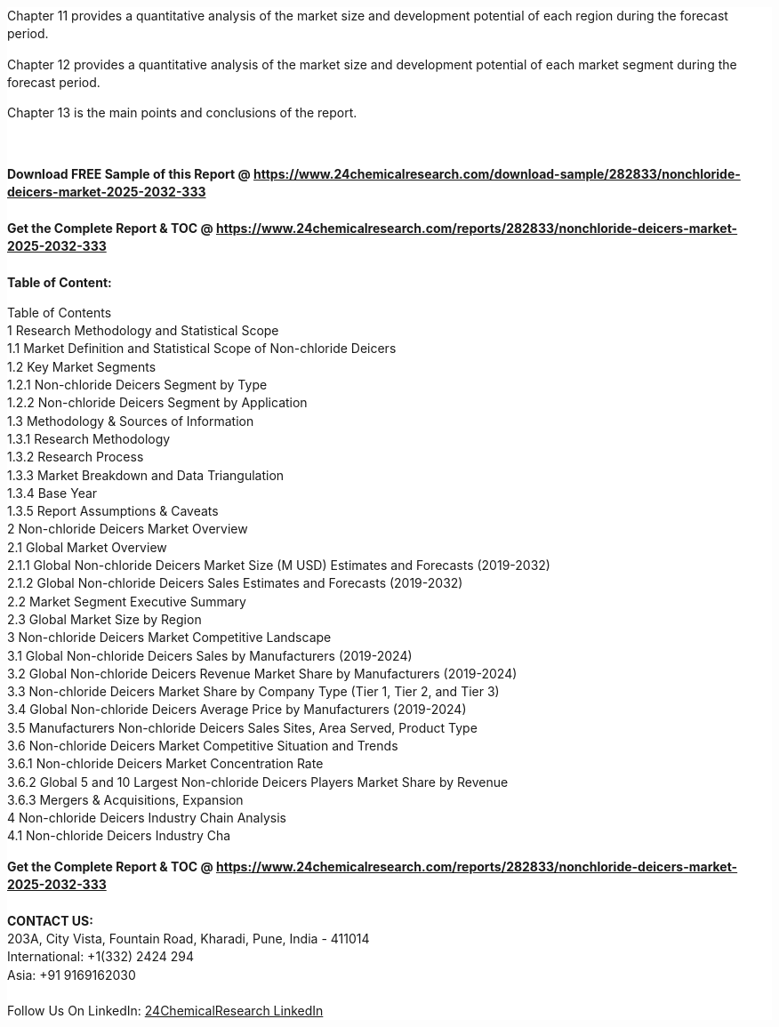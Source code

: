 </p><p>
Chapter 11 provides a quantitative analysis of the market size and development potential of each region during the forecast period.</p><p>
</p><p>
Chapter 12 provides a quantitative analysis of the market size and development potential of each market segment during the forecast period.</p><p>
</p><p>
Chapter 13 is the main points and conclusions of the report.</p><p>
 </p><div><b>Download FREE Sample of this Report @ 
            <a href="https://www.24chemicalresearch.com/download-sample/282833/nonchloride-deicers-market-2025-2032-333">
            https://www.24chemicalresearch.com/download-sample/282833/nonchloride-deicers-market-2025-2032-333</a></b></div><br><div><b>Get the Complete Report & TOC @ 
            <a href="https://www.24chemicalresearch.com/reports/282833/nonchloride-deicers-market-2025-2032-333">
            https://www.24chemicalresearch.com/reports/282833/nonchloride-deicers-market-2025-2032-333</a></b></div><br>
            <b>Table of Content:</b><p>Table of Contents<br />
1 Research Methodology and Statistical Scope<br />
1.1 Market Definition and Statistical Scope of Non-chloride Deicers<br />
1.2 Key Market Segments<br />
1.2.1 Non-chloride Deicers Segment by Type<br />
1.2.2 Non-chloride Deicers Segment by Application<br />
1.3 Methodology & Sources of Information<br />
1.3.1 Research Methodology<br />
1.3.2 Research Process<br />
1.3.3 Market Breakdown and Data Triangulation<br />
1.3.4 Base Year<br />
1.3.5 Report Assumptions & Caveats<br />
2 Non-chloride Deicers Market Overview<br />
2.1 Global Market Overview<br />
2.1.1 Global Non-chloride Deicers Market Size (M USD) Estimates and Forecasts (2019-2032)<br />
2.1.2 Global Non-chloride Deicers Sales Estimates and Forecasts (2019-2032)<br />
2.2 Market Segment Executive Summary<br />
2.3 Global Market Size by Region<br />
3 Non-chloride Deicers Market Competitive Landscape<br />
3.1 Global Non-chloride Deicers Sales by Manufacturers (2019-2024)<br />
3.2 Global Non-chloride Deicers Revenue Market Share by Manufacturers (2019-2024)<br />
3.3 Non-chloride Deicers Market Share by Company Type (Tier 1, Tier 2, and Tier 3)<br />
3.4 Global Non-chloride Deicers Average Price by Manufacturers (2019-2024)<br />
3.5 Manufacturers Non-chloride Deicers Sales Sites, Area Served, Product Type<br />
3.6 Non-chloride Deicers Market Competitive Situation and Trends<br />
3.6.1 Non-chloride Deicers Market Concentration Rate<br />
3.6.2 Global 5 and 10 Largest Non-chloride Deicers Players Market Share by Revenue<br />
3.6.3 Mergers & Acquisitions, Expansion<br />
4 Non-chloride Deicers Industry Chain Analysis<br />
4.1 Non-chloride Deicers Industry Cha</p><div><b>Get the Complete Report & TOC @ 
            <a href="https://www.24chemicalresearch.com/reports/282833/nonchloride-deicers-market-2025-2032-333">
            https://www.24chemicalresearch.com/reports/282833/nonchloride-deicers-market-2025-2032-333</a></b></div><br><b>CONTACT US:</b><br>
            203A, City Vista, Fountain Road, Kharadi, Pune, India - 411014<br>
            International: +1(332) 2424 294<br>
            Asia: +91 9169162030 <br><br>
            Follow Us On LinkedIn: <a href="https://www.linkedin.com/company/24chemicalresearch/">24ChemicalResearch LinkedIn</a>